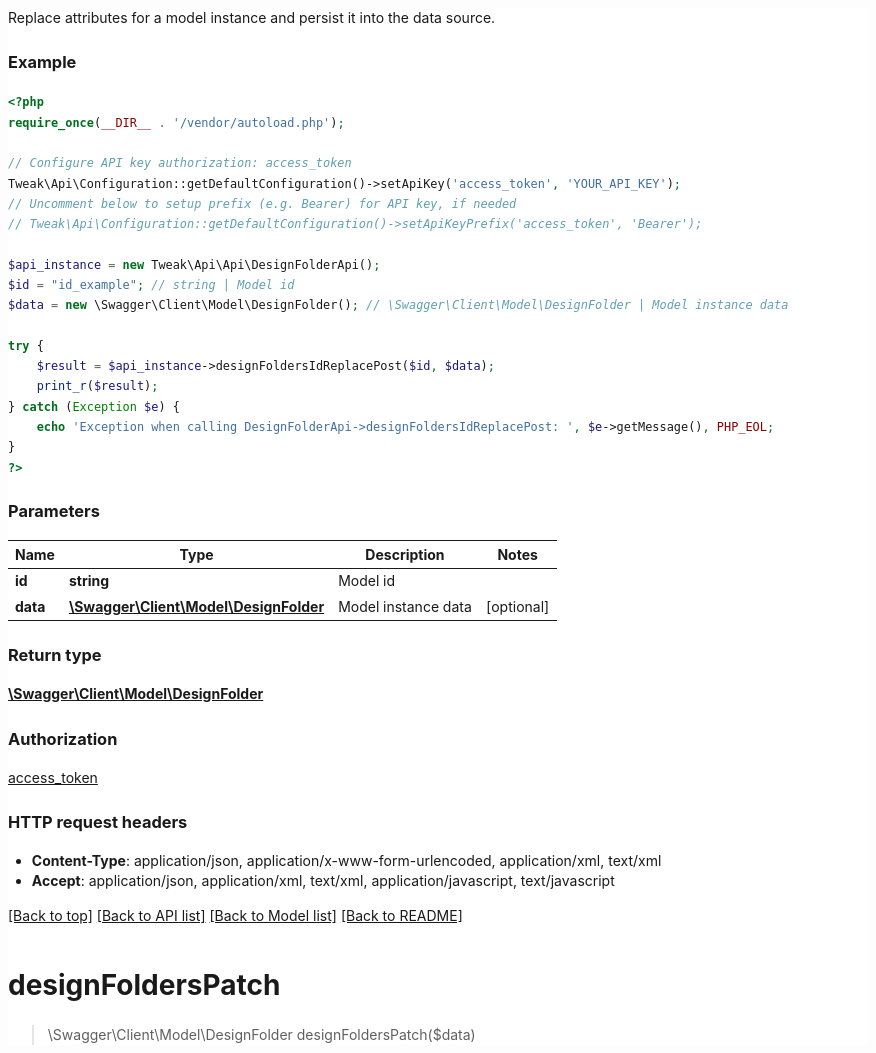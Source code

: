 Replace attributes for a model instance and persist it into the data source.

### Example
```php
<?php
require_once(__DIR__ . '/vendor/autoload.php');

// Configure API key authorization: access_token
Tweak\Api\Configuration::getDefaultConfiguration()->setApiKey('access_token', 'YOUR_API_KEY');
// Uncomment below to setup prefix (e.g. Bearer) for API key, if needed
// Tweak\Api\Configuration::getDefaultConfiguration()->setApiKeyPrefix('access_token', 'Bearer');

$api_instance = new Tweak\Api\Api\DesignFolderApi();
$id = "id_example"; // string | Model id
$data = new \Swagger\Client\Model\DesignFolder(); // \Swagger\Client\Model\DesignFolder | Model instance data

try {
    $result = $api_instance->designFoldersIdReplacePost($id, $data);
    print_r($result);
} catch (Exception $e) {
    echo 'Exception when calling DesignFolderApi->designFoldersIdReplacePost: ', $e->getMessage(), PHP_EOL;
}
?>
```

### Parameters

Name | Type | Description  | Notes
------------- | ------------- | ------------- | -------------
 **id** | **string**| Model id |
 **data** | [**\Swagger\Client\Model\DesignFolder**](../Model/\Swagger\Client\Model\DesignFolder.md)| Model instance data | [optional]

### Return type

[**\Swagger\Client\Model\DesignFolder**](../Model/DesignFolder.md)

### Authorization

[access_token](../../README.md#access_token)

### HTTP request headers

 - **Content-Type**: application/json, application/x-www-form-urlencoded, application/xml, text/xml
 - **Accept**: application/json, application/xml, text/xml, application/javascript, text/javascript

[[Back to top]](#) [[Back to API list]](../../README.md#documentation-for-api-endpoints) [[Back to Model list]](../../README.md#documentation-for-models) [[Back to README]](../../README.md)

# **designFoldersPatch**
> \Swagger\Client\Model\DesignFolder designFoldersPatch($data)
